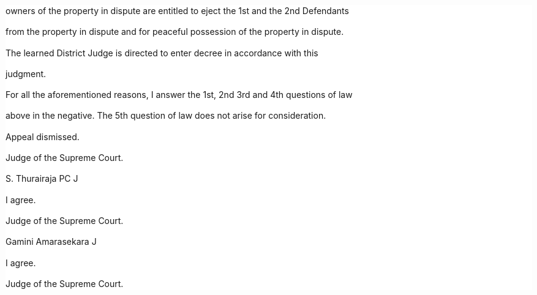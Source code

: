 owners of the property in dispute are entitled to eject the 1st and the 2nd Defendants

from the property in dispute and for peaceful possession of the property in dispute.

The learned District Judge is directed to enter decree in accordance with this

judgment.

For all the aforementioned reasons, I answer the 1st, 2nd 3rd and 4th questions of law

above in the negative. The 5th question of law does not arise for consideration.

Appeal dismissed.

Judge of the Supreme Court.

S. Thurairaja PC J

I agree.

Judge of the Supreme Court.

Gamini Amarasekara J

I agree.

Judge of the Supreme Court.